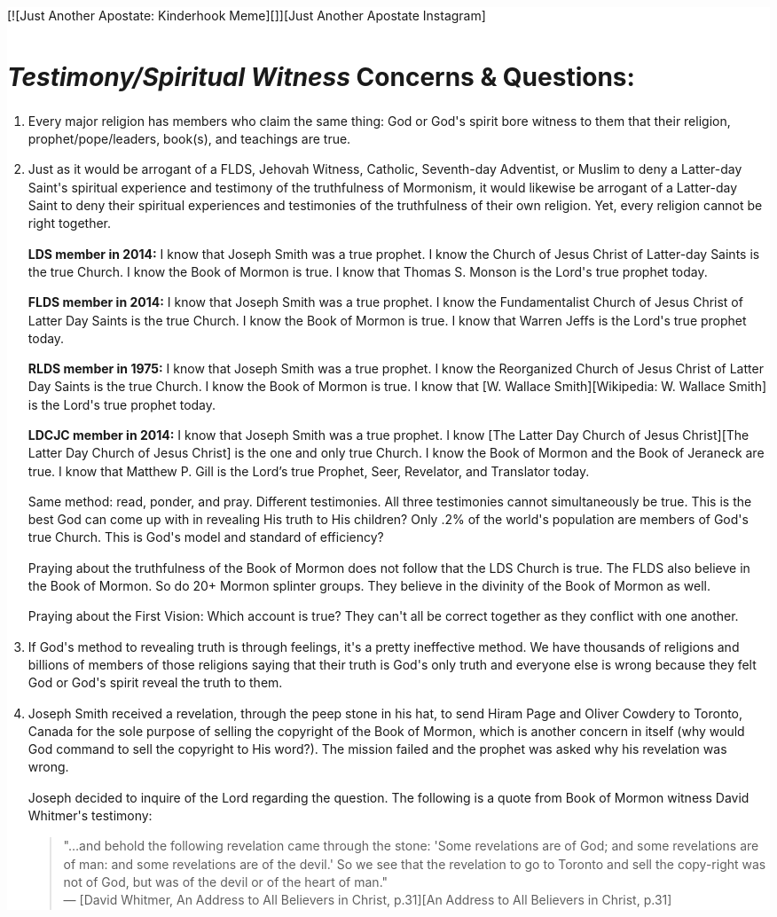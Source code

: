[![Just Another Apostate: Kinderhook Meme][]][Just Another Apostate Instagram]

# *Testimony/Spiritual Witness* Concerns & Questions:

1.  Every major religion has members who claim the same thing: God or God's spirit bore witness to them that their religion, prophet/pope/leaders, book(s), and teachings are true.

2.  Just as it would be arrogant of a FLDS, Jehovah Witness, Catholic, Seventh-day Adventist, or Muslim to deny a Latter-day Saint's spiritual experience and testimony of the truthfulness of Mormonism, it would likewise be arrogant of a Latter-day Saint to deny their spiritual experiences and testimonies of the truthfulness of their own religion. Yet, every religion cannot be right together.

    **LDS member in 2014:** I know that Joseph Smith was a true prophet. I know the Church of Jesus Christ of Latter-day Saints is the true Church. I know the Book of Mormon is true. I know that Thomas S. Monson is the Lord's true prophet today.

    **FLDS member in 2014:** I know that Joseph Smith was a true prophet. I know the Fundamentalist Church of Jesus Christ of Latter Day Saints is the true Church. I know the Book of Mormon is true. I know that Warren Jeffs is the Lord's true prophet today.

    **RLDS member in 1975:** I know that Joseph Smith was a true prophet. I know the Reorganized Church of Jesus Christ of Latter Day Saints is the true Church. I know the Book of Mormon is true. I know that [W. Wallace Smith][Wikipedia: W. Wallace Smith] is the Lord's true prophet today.

    **LDCJC member in 2014:** I know that Joseph Smith was a true prophet. I know [The Latter Day Church of Jesus Christ][The Latter Day Church of Jesus Christ] is the one and only true Church. I know the Book of Mormon and the Book of Jeraneck are true. I know that Matthew P. Gill is the Lord’s true Prophet, Seer, Revelator, and Translator today.

    Same method: read, ponder, and pray. Different testimonies. All three testimonies cannot simultaneously be true. This is the best God can come up with in revealing His truth to His children? Only .2% of the world's population are members of God's true Church. This is God's model and standard of efficiency?

    Praying about the truthfulness of the Book of Mormon does not follow that the LDS Church is true. The FLDS also believe in the Book of Mormon. So do 20+ Mormon splinter groups. They believe in the divinity of the Book of Mormon as well.

    Praying about the First Vision: Which account is true? They can't all be correct together as they conflict with one another.

3.  If God's method to revealing truth is through feelings, it's a pretty ineffective method. We have thousands of religions and billions of members of those religions saying that their truth is God's only truth and everyone else is wrong because they felt God or God's spirit reveal the truth to them.

4.  Joseph Smith received a revelation, through the peep stone in his hat, to send Hiram Page and Oliver Cowdery to Toronto, Canada for the sole purpose of selling the copyright of the Book of Mormon, which is another concern in itself (why would God command to sell the copyright to His word?). The mission failed and the prophet was asked why his revelation was wrong.

    Joseph decided to inquire of the Lord regarding the question. The following is a quote from Book of Mormon witness David Whitmer's testimony:

    > "…and behold the following revelation came through the stone: 'Some revelations are of God; and some revelations are of man: and some revelations are of the devil.' So we see that the revelation to go to Toronto and sell the copy-right was not of God, but was of the devil or of the heart of man."  
    > — [David Whitmer, An Address to All Believers in Christ, p.31][An Address to All Believers in Christ, p.31]
